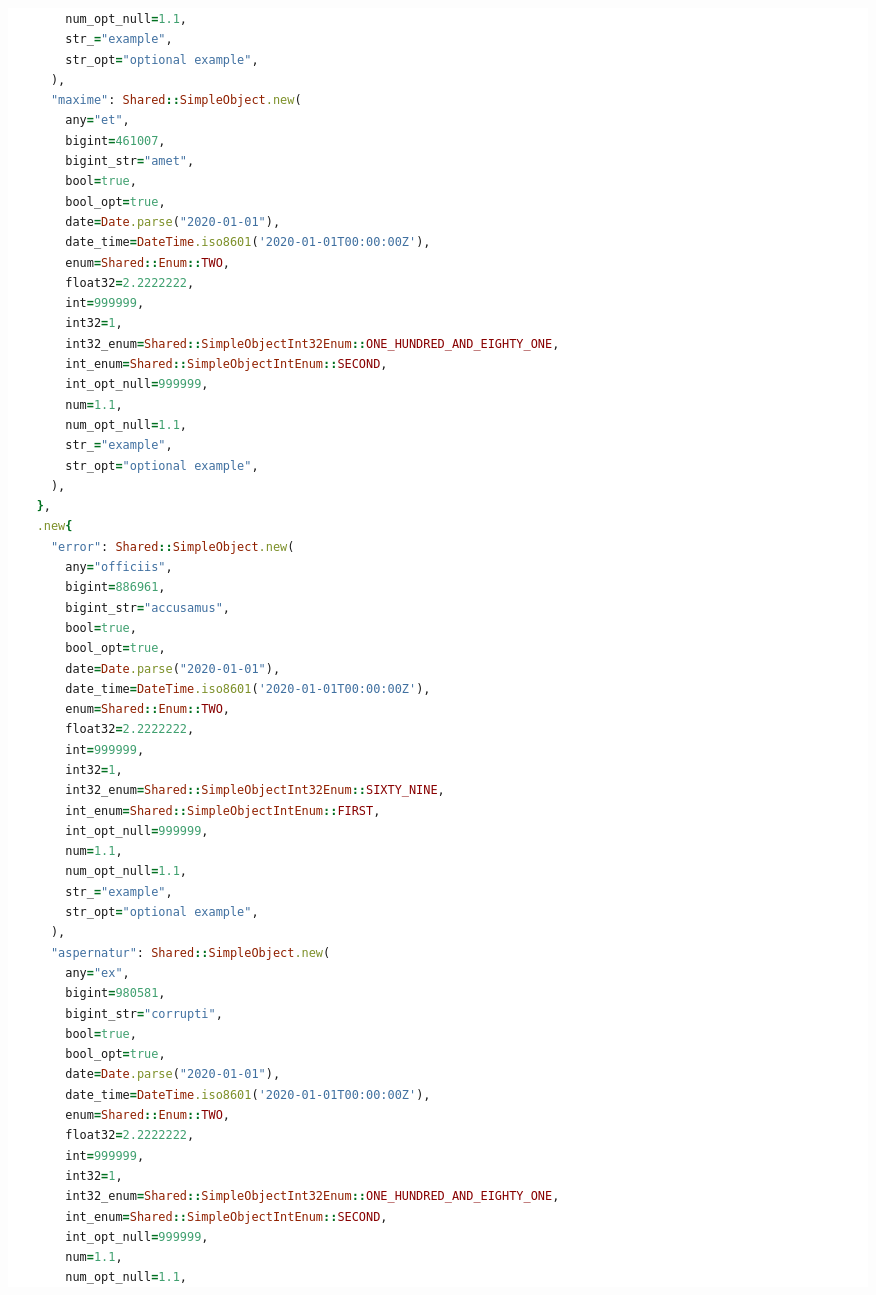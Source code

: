 ```ruby
        num_opt_null=1.1,
        str_="example",
        str_opt="optional example",
      ),
      "maxime": Shared::SimpleObject.new(
        any="et",
        bigint=461007,
        bigint_str="amet",
        bool=true,
        bool_opt=true,
        date=Date.parse("2020-01-01"),
        date_time=DateTime.iso8601('2020-01-01T00:00:00Z'),
        enum=Shared::Enum::TWO,
        float32=2.2222222,
        int=999999,
        int32=1,
        int32_enum=Shared::SimpleObjectInt32Enum::ONE_HUNDRED_AND_EIGHTY_ONE,
        int_enum=Shared::SimpleObjectIntEnum::SECOND,
        int_opt_null=999999,
        num=1.1,
        num_opt_null=1.1,
        str_="example",
        str_opt="optional example",
      ),
    },
    .new{
      "error": Shared::SimpleObject.new(
        any="officiis",
        bigint=886961,
        bigint_str="accusamus",
        bool=true,
        bool_opt=true,
        date=Date.parse("2020-01-01"),
        date_time=DateTime.iso8601('2020-01-01T00:00:00Z'),
        enum=Shared::Enum::TWO,
        float32=2.2222222,
        int=999999,
        int32=1,
        int32_enum=Shared::SimpleObjectInt32Enum::SIXTY_NINE,
        int_enum=Shared::SimpleObjectIntEnum::FIRST,
        int_opt_null=999999,
        num=1.1,
        num_opt_null=1.1,
        str_="example",
        str_opt="optional example",
      ),
      "aspernatur": Shared::SimpleObject.new(
        any="ex",
        bigint=980581,
        bigint_str="corrupti",
        bool=true,
        bool_opt=true,
        date=Date.parse("2020-01-01"),
        date_time=DateTime.iso8601('2020-01-01T00:00:00Z'),
        enum=Shared::Enum::TWO,
        float32=2.2222222,
        int=999999,
        int32=1,
        int32_enum=Shared::SimpleObjectInt32Enum::ONE_HUNDRED_AND_EIGHTY_ONE,
        int_enum=Shared::SimpleObjectIntEnum::SECOND,
        int_opt_null=999999,
        num=1.1,
        num_opt_null=1.1,
```